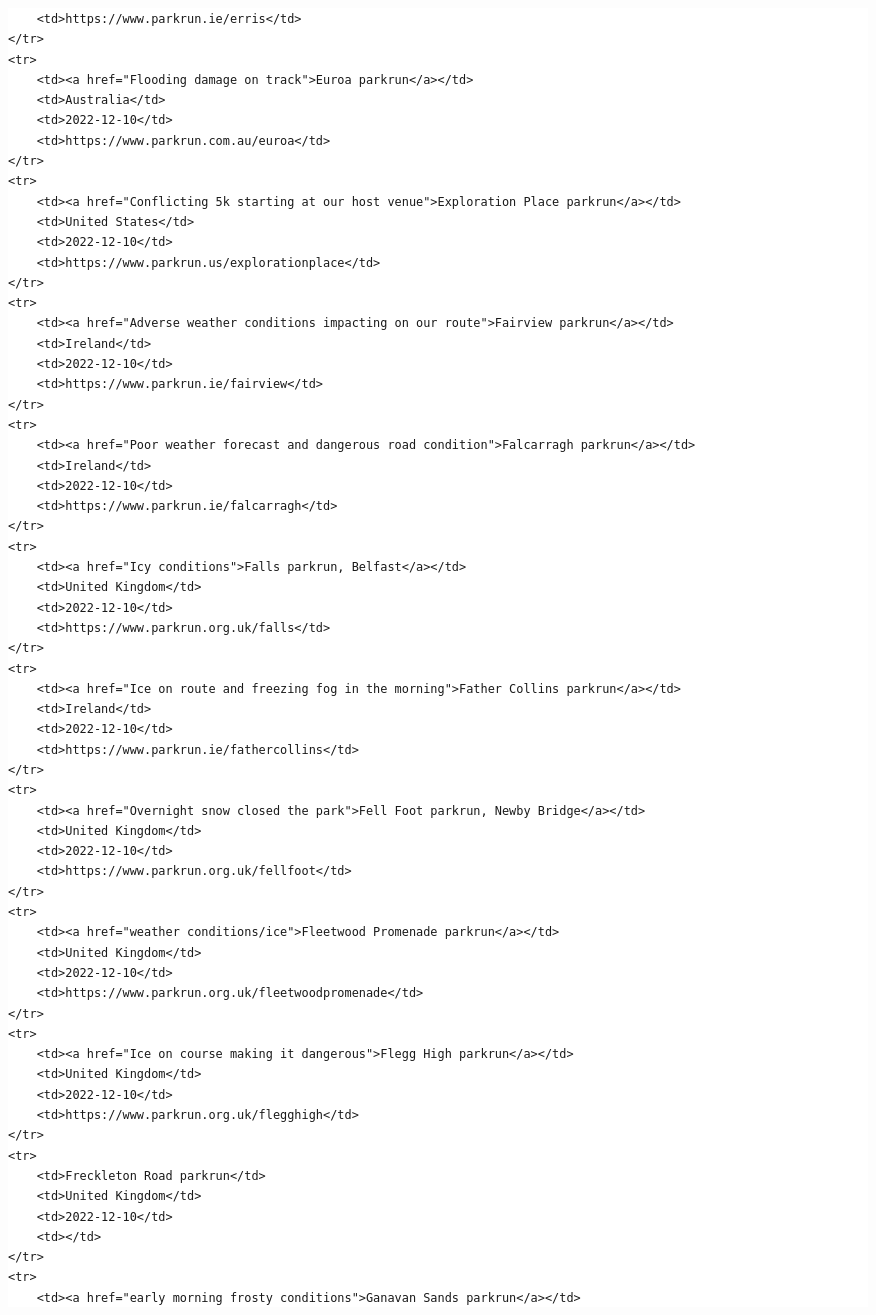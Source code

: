         <td>https://www.parkrun.ie/erris</td>
    </tr>
    <tr>
        <td><a href="Flooding damage on track">Euroa parkrun</a></td>
        <td>Australia</td>
        <td>2022-12-10</td>
        <td>https://www.parkrun.com.au/euroa</td>
    </tr>
    <tr>
        <td><a href="Conflicting 5k starting at our host venue">Exploration Place parkrun</a></td>
        <td>United States</td>
        <td>2022-12-10</td>
        <td>https://www.parkrun.us/explorationplace</td>
    </tr>
    <tr>
        <td><a href="Adverse weather conditions impacting on our route">Fairview parkrun</a></td>
        <td>Ireland</td>
        <td>2022-12-10</td>
        <td>https://www.parkrun.ie/fairview</td>
    </tr>
    <tr>
        <td><a href="Poor weather forecast and dangerous road condition">Falcarragh parkrun</a></td>
        <td>Ireland</td>
        <td>2022-12-10</td>
        <td>https://www.parkrun.ie/falcarragh</td>
    </tr>
    <tr>
        <td><a href="Icy conditions">Falls parkrun, Belfast</a></td>
        <td>United Kingdom</td>
        <td>2022-12-10</td>
        <td>https://www.parkrun.org.uk/falls</td>
    </tr>
    <tr>
        <td><a href="Ice on route and freezing fog in the morning">Father Collins parkrun</a></td>
        <td>Ireland</td>
        <td>2022-12-10</td>
        <td>https://www.parkrun.ie/fathercollins</td>
    </tr>
    <tr>
        <td><a href="Overnight snow closed the park">Fell Foot parkrun, Newby Bridge</a></td>
        <td>United Kingdom</td>
        <td>2022-12-10</td>
        <td>https://www.parkrun.org.uk/fellfoot</td>
    </tr>
    <tr>
        <td><a href="weather conditions/ice">Fleetwood Promenade parkrun</a></td>
        <td>United Kingdom</td>
        <td>2022-12-10</td>
        <td>https://www.parkrun.org.uk/fleetwoodpromenade</td>
    </tr>
    <tr>
        <td><a href="Ice on course making it dangerous">Flegg High parkrun</a></td>
        <td>United Kingdom</td>
        <td>2022-12-10</td>
        <td>https://www.parkrun.org.uk/flegghigh</td>
    </tr>
    <tr>
        <td>Freckleton Road parkrun</td>
        <td>United Kingdom</td>
        <td>2022-12-10</td>
        <td></td>
    </tr>
    <tr>
        <td><a href="early morning frosty conditions">Ganavan Sands parkrun</a></td>